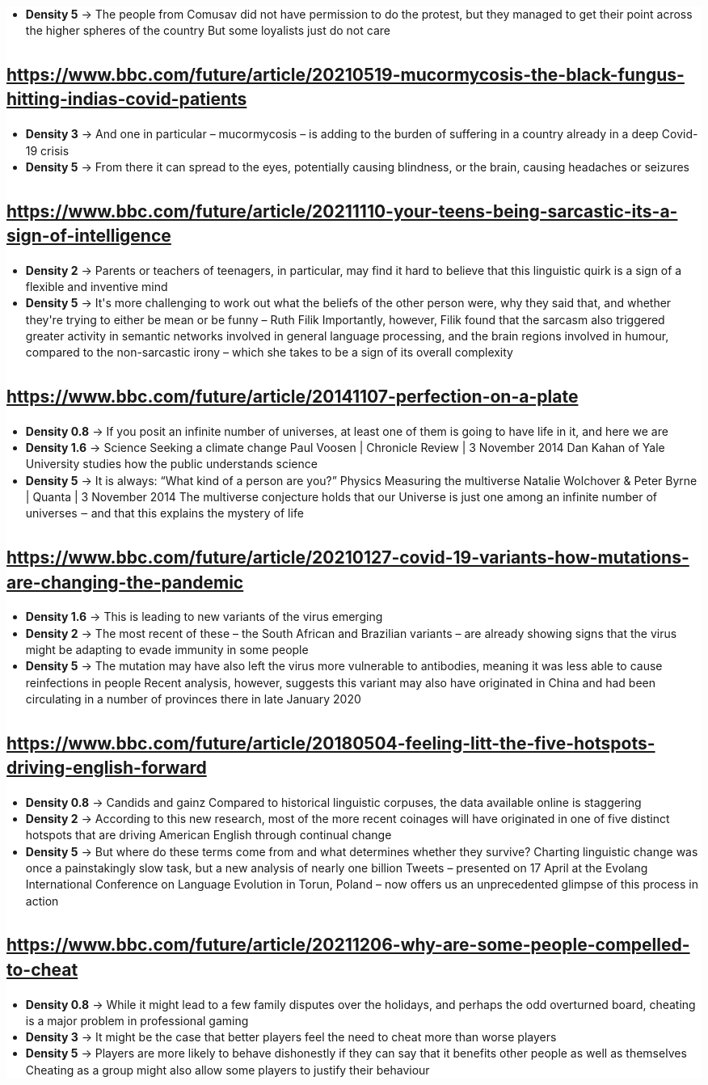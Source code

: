 * **Density 5** ->  The people from Comusav did not have permission to do the protest, but they managed to get their point across the higher spheres of the country But some loyalists just do not care   
## https://www.bbc.com/future/article/20210519-mucormycosis-the-black-fungus-hitting-indias-covid-patients
* **Density 3** ->  And one in particular – mucormycosis – is adding to the burden of suffering in a country already in a deep Covid-19 crisis   
* **Density 5** ->  From there it can spread to the eyes, potentially causing blindness, or the brain, causing headaches or seizures   
## https://www.bbc.com/future/article/20211110-your-teens-being-sarcastic-its-a-sign-of-intelligence
* **Density 2** ->  Parents or teachers of teenagers, in particular, may find it hard to believe that this linguistic quirk is a sign of a flexible and inventive mind   
* **Density 5** ->  It's more challenging to work out what the beliefs of the other person were, why they said that, and whether they're trying to either be mean or be funny – Ruth Filik Importantly, however, Filik found that the sarcasm also triggered greater activity in semantic networks involved in general language processing, and the brain regions involved in humour, compared to the non-sarcastic irony – which she takes to be a sign of its overall complexity   
## https://www.bbc.com/future/article/20141107-perfection-on-a-plate
* **Density 0.8** ->  If you posit an infinite number of universes, at least one of them is going to have life in it, and here we are   
* **Density 1.6** -> Science Seeking a climate change Paul Voosen | Chronicle Review | 3 November 2014 Dan Kahan of Yale University studies how the public understands science   
* **Density 5** ->  It is always: “What kind of a person are you?” Physics Measuring the multiverse Natalie Wolchover & Peter Byrne | Quanta | 3 November 2014 The multiverse conjecture holds that our Universe is just one among an infinite number of universes ‒ and that this explains the mystery of life   
## https://www.bbc.com/future/article/20210127-covid-19-variants-how-mutations-are-changing-the-pandemic
* **Density 1.6** ->  This is leading to new variants of the virus emerging   
* **Density 2** ->  The most recent of these – the South African and Brazilian variants – are already showing signs that the virus might be adapting to evade immunity in some people   
* **Density 5** ->  The mutation may have also left the virus more vulnerable to antibodies, meaning it was less able to cause reinfections in people Recent analysis, however, suggests this variant may also have originated in China and had been circulating in a number of provinces there in late January 2020   
## https://www.bbc.com/future/article/20180504-feeling-litt-the-five-hotspots-driving-english-forward
* **Density 0.8** ->  Candids and gainz Compared to historical linguistic corpuses, the data available online is staggering   
* **Density 2** ->  According to this new research, most of the more recent coinages will have originated in one of five distinct hotspots that are driving American English through continual change   
* **Density 5** ->  But where do these terms come from and what determines whether they survive? Charting linguistic change was once a painstakingly slow task, but a new analysis of nearly one billion Tweets – presented on 17 April at the Evolang International Conference on Language Evolution in Torun, Poland – now offers us an unprecedented glimpse of this process in action   
## https://www.bbc.com/future/article/20211206-why-are-some-people-compelled-to-cheat
* **Density 0.8** ->  While it might lead to a few family disputes over the holidays, and perhaps the odd overturned board, cheating is a major problem in professional gaming   
* **Density 3** ->  It might be the case that better players feel the need to cheat more than worse players   
* **Density 5** ->  Players are more likely to behave dishonestly if they can say that it benefits other people as well as themselves Cheating as a group might also allow some players to justify their behaviour   